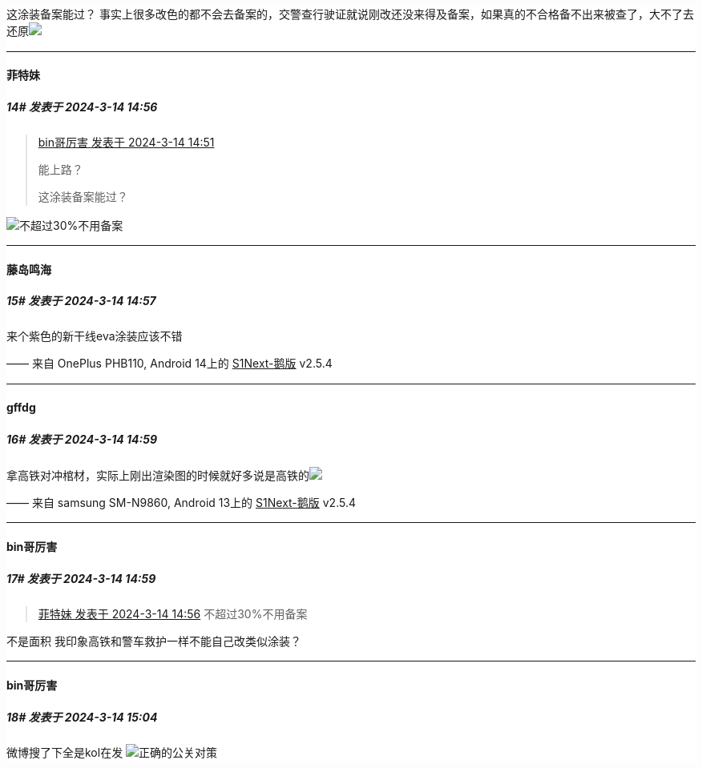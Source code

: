 这涂装备案能过？</blockquote>
事实上很多改色的都不会去备案的，交警查行驶证就说刚改还没来得及备案，如果真的不合格备不出来被查了，大不了去还原<img src="https://static.saraba1st.com/image/smiley/face2017/053.png" referrerpolicy="no-referrer">

*****

####  菲特妹  
##### 14#       发表于 2024-3-14 14:56

<blockquote><a href="httphttps://bbs.saraba1st.com/2b/forum.php?mod=redirect&amp;goto=findpost&amp;pid=64251726&amp;ptid=2175502" target="_blank">bin哥厉害 发表于 2024-3-14 14:51</a>

能上路？

这涂装备案能过？</blockquote>
<img src="https://static.saraba1st.com/image/smiley/face2017/049.png" referrerpolicy="no-referrer">不超过30%不用备案

*****

####  藤岛鸣海  
##### 15#       发表于 2024-3-14 14:57

来个紫色的新干线eva涂装应该不错

—— 来自 OnePlus PHB110, Android 14上的 [S1Next-鹅版](https://github.com/ykrank/S1-Next/releases) v2.5.4

*****

####  gffdg  
##### 16#       发表于 2024-3-14 14:59

拿高铁对冲棺材，实际上刚出渲染图的时候就好多说是高铁的<img src="https://static.saraba1st.com/image/smiley/face2017/033.png" referrerpolicy="no-referrer">

—— 来自 samsung SM-N9860, Android 13上的 [S1Next-鹅版](https://github.com/ykrank/S1-Next/releases) v2.5.4

*****

####  bin哥厉害  
##### 17#       发表于 2024-3-14 14:59

<blockquote><a href="httphttps://bbs.saraba1st.com/2b/forum.php?mod=redirect&amp;goto=findpost&amp;pid=64251771&amp;ptid=2175502" target="_blank">菲特妹 发表于 2024-3-14 14:56</a>
不超过30%不用备案</blockquote>
不是面积
我印象高铁和警车救护一样不能自己改类似涂装？

*****

####  bin哥厉害  
##### 18#       发表于 2024-3-14 15:04

微博搜了下全是kol在发
<img src="https://static.saraba1st.com/image/smiley/face2017/068.png" referrerpolicy="no-referrer">正确的公关对策
